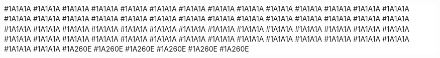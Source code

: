 #1A1A1A
#1A1A1A
#1A1A1A
#1A1A1A
#1A1A1A
#1A1A1A
#1A1A1A
#1A1A1A
#1A1A1A
#1A1A1A
#1A1A1A
#1A1A1A
#1A1A1A
#1A1A1A
#1A1A1A
#1A1A1A
#1A1A1A
#1A1A1A
#1A1A1A
#1A1A1A
#1A1A1A
#1A1A1A
#1A1A1A
#1A1A1A
#1A1A1A
#1A1A1A
#1A1A1A
#1A1A1A
#1A1A1A
#1A1A1A
#1A1A1A
#1A1A1A
#1A1A1A
#1A1A1A
#1A1A1A
#1A1A1A
#1A1A1A
#1A1A1A
#1A1A1A
#1A1A1A
#1A1A1A
#1A1A1A
#1A1A1A
#1A1A1A
#1A1A1A
#1A1A1A
#1A1A1A
#1A1A1A
#1A1A1A
#1A1A1A
#1A1A1A
#1A1A1A
#1A1A1A
#1A1A1A
#1A1A1A
#1A1A1A
#1A1A1A
#1A1A1A
#1A260E
#1A260E
#1A260E
#1A260E
#1A260E
#1A260E